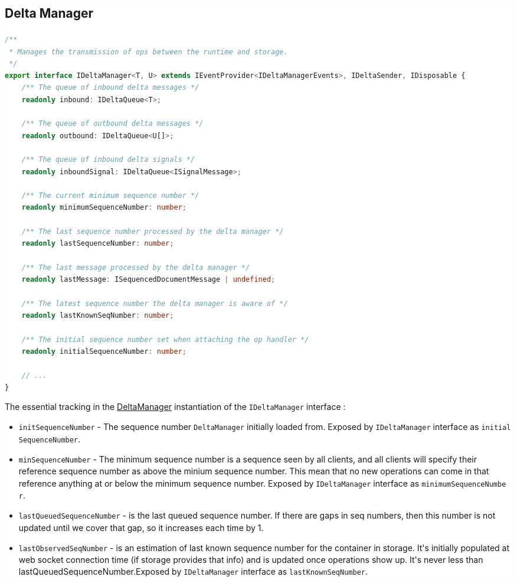 ## Delta Manager

```ts
/**
 * Manages the transmission of ops between the runtime and storage.
 */
export interface IDeltaManager<T, U> extends IEventProvider<IDeltaManagerEvents>, IDeltaSender, IDisposable {
    /** The queue of inbound delta messages */
    readonly inbound: IDeltaQueue<T>;

    /** The queue of outbound delta messages */
    readonly outbound: IDeltaQueue<U[]>;

    /** The queue of inbound delta signals */
    readonly inboundSignal: IDeltaQueue<ISignalMessage>;

    /** The current minimum sequence number */
    readonly minimumSequenceNumber: number;

    /** The last sequence number processed by the delta manager */
    readonly lastSequenceNumber: number;

    /** The last message processed by the delta manager */
    readonly lastMessage: ISequencedDocumentMessage | undefined;

    /** The latest sequence number the delta manager is aware of */
    readonly lastKnownSeqNumber: number;

    /** The initial sequence number set when attaching the op handler */
    readonly initialSequenceNumber: number;

	// ...
}
```

The essential tracking in the [DeltaManager](https://github.com/microsoft/FluidFramework/blob/02a318ea8ff5ca0fae5fce8f5e3060cee6eedffd/packages/loader/container-loader/src/deltaManager.ts#L76) instantiation of the `IDeltaManager` interface :

- `initSequenceNumber` - The sequence number `DeltaManager` initially loaded from. Exposed by `IDeltaManager` interface as `initialSequenceNumber`.

- `minSequenceNumber` - The minimum sequence number is a sequence seen by all clients, and all clients will specify their reference sequence number as above the minium sequence number. This mean that no new operations can come in that reference anything at or below the minimum sequence number. Exposed by `IDeltaManager` interface as `minimumSequenceNumber`.

- `lastQueuedSequenceNumber` - is the last queued sequence number. If there are gaps in seq numbers, then this number is not updated until we cover that gap, so it increases each time by 1.

- `lastObservedSeqNumber` - is  an estimation of last known sequence number for the container in storage. It's initially populated at web socket connection time (if storage provides that info) and is updated once operations show up. It's never less than lastQueuedSequenceNumber.Exposed by `IDeltaManager` interface as `lastKnownSeqNumber`.
